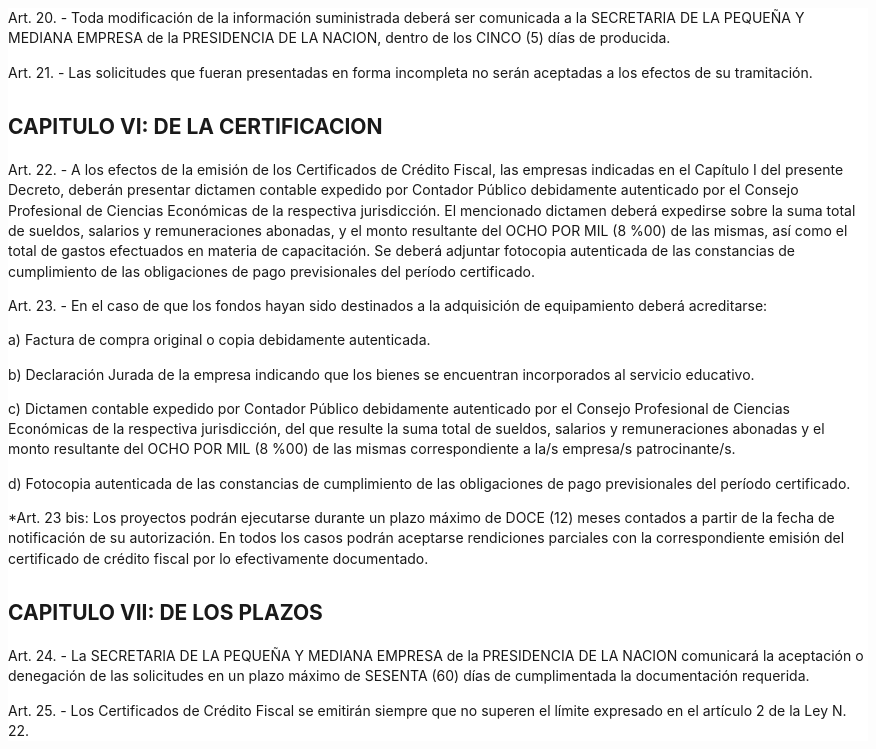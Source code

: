 <a id="20"></a>
Art. 20. - Toda modificación de la información suministrada  deberá ser  comunicada a la SECRETARIA DE LA PEQUEÑA Y MEDIANA EMPRESA  de la PRESIDENCIA  DE  LA  NACION,  dentro  de  los  CINCO (5) días de producida.

<a id="21"></a>
Art.  21.  -  Las  solicitudes  que  fueran  presentadas  en  forma incompleta  no  serán  aceptadas  a  los  efectos de su tramitación.

## CAPITULO VI: DE LA CERTIFICACION

<a id="22"></a>
Art.  22.  -  A  los efectos de la emisión de los  Certificados  de Crédito  Fiscal, las  empresas  indicadas  en  el  Capítulo  I  del presente Decreto,  deberán presentar dictamen contable expedido por Contador Público debidamente autenticado por el Consejo Profesional de Ciencias Económicas de la respectiva jurisdicción. El mencionado dictamen deberá expedirse  sobre la suma total de sueldos, salarios y remuneraciones abonadas, y  el  monto resultante del OCHO POR MIL (8 %00)  de  las mismas, así como el total  de  gastos  efectuados  en materia de  capacitación.  Se deberá adjuntar fotocopia autenticada de las constancias de cumplimiento  de  las  obligaciones  de  pago previsionales del período certificado.

<a id="23"></a>
Art. 23. - En el caso de que los fondos hayan sido destinados a  la adquisición de equipamiento deberá acreditarse:

a)  Factura  de  compra  original  o  copia debidamente autenticada.

b) Declaración Jurada de la empresa indicando  que  los  bienes  se encuentran incorporados al servicio educativo.

c)  Dictamen  contable  expedido  por  Contador Público debidamente autenticado por el Consejo Profesional de Ciencias Económicas de la respectiva jurisdicción, del que resulte  la suma total de sueldos, salarios y remuneraciones abonadas y el monto  resultante  del OCHO POR  MIL  (8 %00)  de  las  mismas  correspondiente  a  la/s empresa/s patrocinante/s.

d) Fotocopia autenticada de las constancias de cumplimiento  de las obligaciones    de   pago  previsionales  del  período  certificado.

<a id="23 002"></a>
*Art. 23 bis: Los proyectos podrán ejecutarse durante un plazo máximo de DOCE (12) meses contados a partir de la fecha de notificación de su autorización. En todos los casos podrán aceptarse rendiciones parciales con la correspondiente emisión del certificado de crédito fiscal por lo efectivamente documentado.

## CAPITULO VII: DE LOS PLAZOS

<a id="24"></a>
Art. 24. - La SECRETARIA  DE  LA  PEQUEÑA  Y  MEDIANA EMPRESA de la PRESIDENCIA DE LA NACION comunicará la aceptación  o  denegación de las  solicitudes  en  un  plazo  máximo  de  SESENTA  (60) días  de cumplimentada la documentación requerida.

<a id="25"></a>
Art.  25. - Los Certificados de Crédito Fiscal se emitirán siempre que no superen el límite expresado en el artículo 2 de la Ley N. 22.
